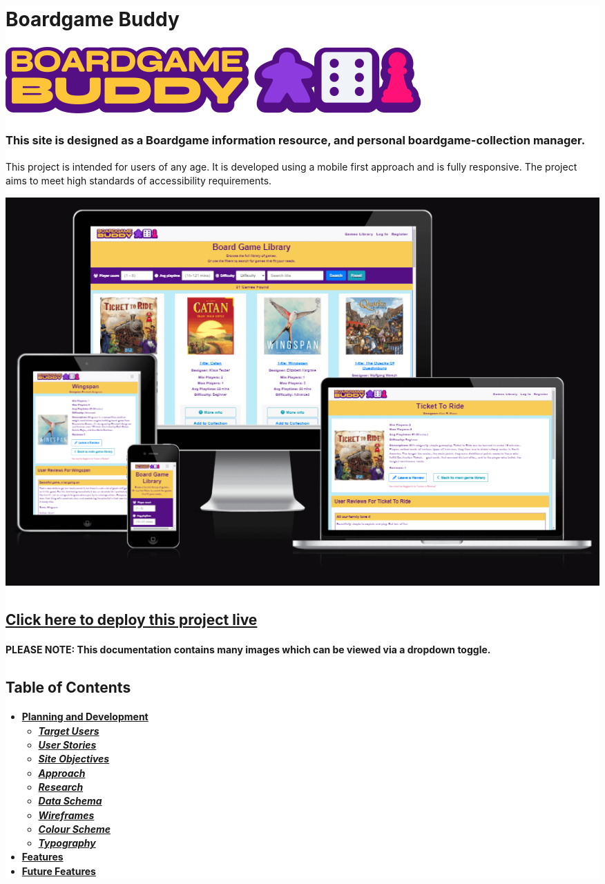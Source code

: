 # Boardgame Buddy
![Boardgame Buddy Logo](static/images/bgb-logo.svg)
### This site is designed as a Boardgame information resource, and personal boardgame-collection manager. 
This project is intended for users of any age. It is developed using a mobile first approach and is fully responsive. The project aims to meet high standards of accessibility requirements. 

![A mock-up image of the Boardgame Buddy project](documents/readme-images/bgb-mockup.png)

## [Click here to deploy this project live](https://boardgame-buddy-c89ff5d28931.herokuapp.com/)

**PLEASE NOTE: This documentation contains many images which can be viewed via a dropdown toggle.**

## Table of Contents
* [**Planning and Development**](#planning-and-development)
    * [***Target Users***](#target-users)
    * [***User Stories***](#user-stories)
    * [***Site Objectives***](#site-objectives)
    * [***Approach***](#approach)
    * [***Research***](#research)
    * [***Data Schema***](#data-schema)
    * [***Wireframes***](#wireframes)
    * [***Colour Scheme***](#colour-scheme)
    * [***Typography***](#typography)
* [**Features**](#features)
* [**Future Features**](#future-features)